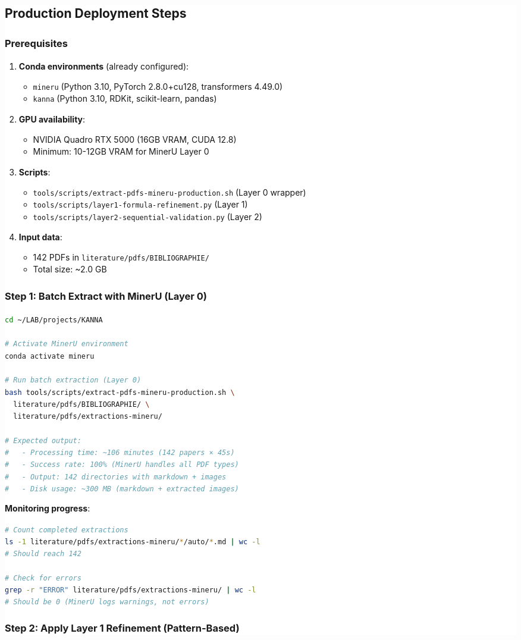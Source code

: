 ## Production Deployment Steps

### Prerequisites

1. **Conda environments** (already configured):
   - `mineru` (Python 3.10, PyTorch 2.8.0+cu128, transformers 4.49.0)
   - `kanna` (Python 3.10, RDKit, scikit-learn, pandas)

2. **GPU availability**:
   - NVIDIA Quadro RTX 5000 (16GB VRAM, CUDA 12.8)
   - Minimum: 10-12GB VRAM for MinerU Layer 0

3. **Scripts**:
   - `tools/scripts/extract-pdfs-mineru-production.sh` (Layer 0 wrapper)
   - `tools/scripts/layer1-formula-refinement.py` (Layer 1)
   - `tools/scripts/layer2-sequential-validation.py` (Layer 2)

4. **Input data**:
   - 142 PDFs in `literature/pdfs/BIBLIOGRAPHIE/`
   - Total size: ~2.0 GB

### Step 1: Batch Extract with MinerU (Layer 0)

```bash
cd ~/LAB/projects/KANNA

# Activate MinerU environment
conda activate mineru

# Run batch extraction (Layer 0)
bash tools/scripts/extract-pdfs-mineru-production.sh \
  literature/pdfs/BIBLIOGRAPHIE/ \
  literature/pdfs/extractions-mineru/

# Expected output:
#   - Processing time: ~106 minutes (142 papers × 45s)
#   - Success rate: 100% (MinerU handles all PDF types)
#   - Output: 142 directories with markdown + images
#   - Disk usage: ~300 MB (markdown + extracted images)
```

**Monitoring progress**:
```bash
# Count completed extractions
ls -1 literature/pdfs/extractions-mineru/*/auto/*.md | wc -l
# Should reach 142

# Check for errors
grep -r "ERROR" literature/pdfs/extractions-mineru/ | wc -l
# Should be 0 (MinerU logs warnings, not errors)
```

### Step 2: Apply Layer 1 Refinement (Pattern-Based)
